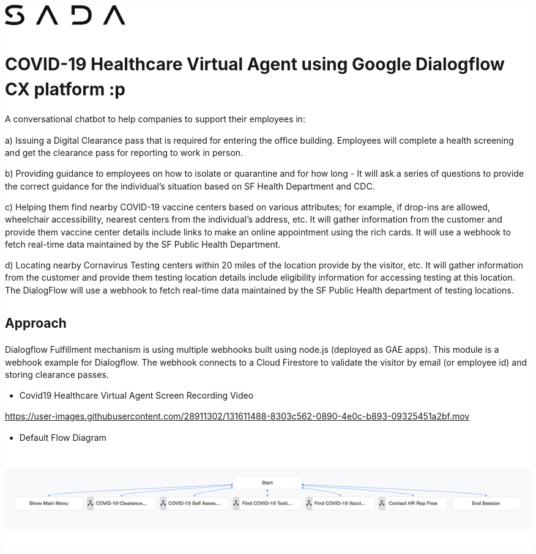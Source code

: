 <p align="left"><img src="./screenshots/sada-logo.png" width="197" height="33"/></p>

# COVID-19 Healthcare Virtual Agent using Google Dialogflow CX platform :p
A conversational chatbot to help companies to support their employees in:

a) Issuing a Digital Clearance pass that is required for entering the office building. Employees will complete a health screening and get the clearance pass for reporting to work in person.


b) Providing guidance to employees on how to isolate or quarantine and for how long - It will ask a series of questions to provide the correct guidance for the individual’s situation based on SF Health Department and CDC.


c) Helping them find nearby COVID-19 vaccine centers based on various attributes; for example, if drop-ins are allowed, wheelchair accessibility, nearest centers from the individual’s address, etc. It will gather information from the customer and provide them vaccine center details include links to make an online appointment using the rich cards. It will use a webhook to fetch real-time data maintained by the SF Public Health Department.


d) Locating nearby Cornavirus Testing centers within 20 miles of the location provide by the visitor, etc. It will gather information from the customer and provide them testing location details include eligibility information for accessing testing at this location. The DialogFlow will use a webhook to fetch real-time data maintained by the SF Public Health department of testing locations.

## Approach
Dialogflow Fulfillment mechanism is using multiple webhooks built using node.js (deployed as GAE apps).
This module is a webhook example for Dialogflow. The webhook connects to a Cloud Firestore to validate the visitor by email (or employee id) and storing clearance passes.

* Covid19 Healthcare Virtual Agent Screen Recording Video

https://user-images.githubusercontent.com/28911302/131611488-8303c562-0890-4e0c-b893-09325451a2bf.mov

* Default Flow Diagram
<p align="left"><img src="./screenshots/Default_Flow-Diagram.png" width="1516" height="153" /></p>
